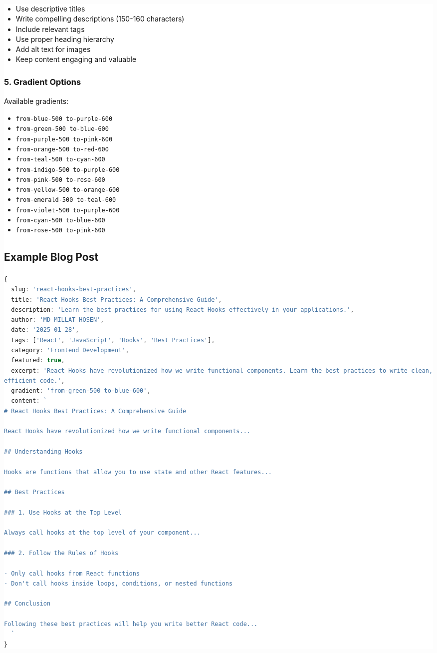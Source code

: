 - Use descriptive titles
- Write compelling descriptions (150-160 characters)
- Include relevant tags
- Use proper heading hierarchy
- Add alt text for images
- Keep content engaging and valuable

### 5. Gradient Options

Available gradients:
- `from-blue-500 to-purple-600`
- `from-green-500 to-blue-600`
- `from-purple-500 to-pink-600`
- `from-orange-500 to-red-600`
- `from-teal-500 to-cyan-600`
- `from-indigo-500 to-purple-600`
- `from-pink-500 to-rose-600`
- `from-yellow-500 to-orange-600`
- `from-emerald-500 to-teal-600`
- `from-violet-500 to-purple-600`
- `from-cyan-500 to-blue-600`
- `from-rose-500 to-pink-600`

## Example Blog Post

```typescript
{
  slug: 'react-hooks-best-practices',
  title: 'React Hooks Best Practices: A Comprehensive Guide',
  description: 'Learn the best practices for using React Hooks effectively in your applications.',
  author: 'MD MILLAT HOSEN',
  date: '2025-01-28',
  tags: ['React', 'JavaScript', 'Hooks', 'Best Practices'],
  category: 'Frontend Development',
  featured: true,
  excerpt: 'React Hooks have revolutionized how we write functional components. Learn the best practices to write clean, efficient code.',
  gradient: 'from-green-500 to-blue-600',
  content: `
# React Hooks Best Practices: A Comprehensive Guide

React Hooks have revolutionized how we write functional components...

## Understanding Hooks

Hooks are functions that allow you to use state and other React features...

## Best Practices

### 1. Use Hooks at the Top Level

Always call hooks at the top level of your component...

### 2. Follow the Rules of Hooks

- Only call hooks from React functions
- Don't call hooks inside loops, conditions, or nested functions

## Conclusion

Following these best practices will help you write better React code...
  `
}
```